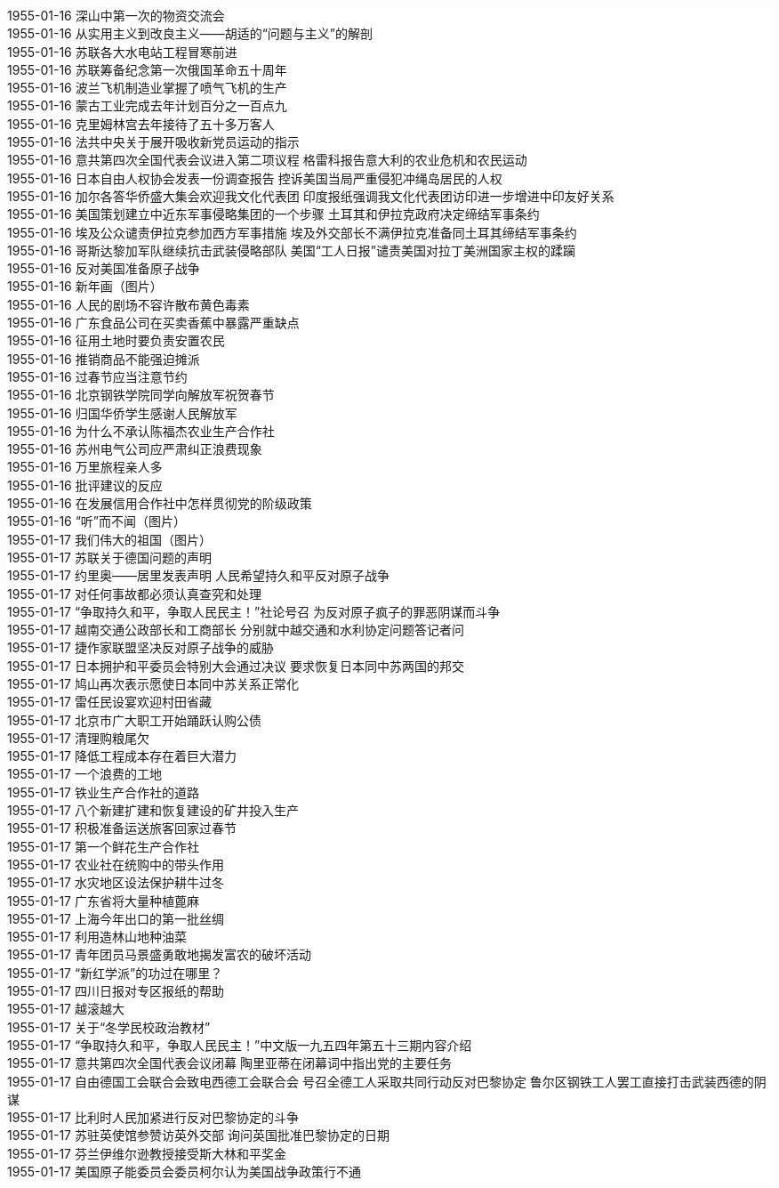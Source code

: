 1955-01-16 深山中第一次的物资交流会  
1955-01-16 从实用主义到改良主义——胡适的“问题与主义”的解剖  
1955-01-16 苏联各大水电站工程冒寒前进  
1955-01-16 苏联筹备纪念第一次俄国革命五十周年  
1955-01-16 波兰飞机制造业掌握了喷气飞机的生产  
1955-01-16 蒙古工业完成去年计划百分之一百点九  
1955-01-16 克里姆林宫去年接待了五十多万客人  
1955-01-16 法共中央关于展开吸收新党员运动的指示  
1955-01-16 意共第四次全国代表会议进入第二项议程  格雷科报告意大利的农业危机和农民运动  
1955-01-16 日本自由人权协会发表一份调查报告  控诉美国当局严重侵犯冲绳岛居民的人权  
1955-01-16 加尔各答华侨盛大集会欢迎我文化代表团  印度报纸强调我文化代表团访印进一步增进中印友好关系  
1955-01-16 美国策划建立中近东军事侵略集团的一个步骤  土耳其和伊拉克政府决定缔结军事条约  
1955-01-16 埃及公众谴责伊拉克参加西方军事措施  埃及外交部长不满伊拉克准备同土耳其缔结军事条约  
1955-01-16 哥斯达黎加军队继续抗击武装侵略部队  美国“工人日报”谴责美国对拉丁美洲国家主权的蹂躏  
1955-01-16 反对美国准备原子战争  
1955-01-16 新年画（图片）  
1955-01-16 人民的剧场不容许散布黄色毒素  
1955-01-16 广东食品公司在买卖香蕉中暴露严重缺点  
1955-01-16 征用土地时要负责安置农民  
1955-01-16 推销商品不能强迫摊派  
1955-01-16 过春节应当注意节约  
1955-01-16 北京钢铁学院同学向解放军祝贺春节  
1955-01-16 归国华侨学生感谢人民解放军  
1955-01-16 为什么不承认陈福杰农业生产合作社  
1955-01-16 苏州电气公司应严肃纠正浪费现象  
1955-01-16 万里旅程亲人多  
1955-01-16 批评建议的反应  
1955-01-16 在发展信用合作社中怎样贯彻党的阶级政策  
1955-01-16 “听”而不闻（图片）  
1955-01-17 我们伟大的祖国（图片）  
1955-01-17 苏联关于德国问题的声明  
1955-01-17 约里奥——居里发表声明  人民希望持久和平反对原子战争  
1955-01-17 对任何事故都必须认真查究和处理  
1955-01-17 “争取持久和平，争取人民民主！”社论号召  为反对原子疯子的罪恶阴谋而斗争  
1955-01-17 越南交通公政部长和工商部长  分别就中越交通和水利协定问题答记者问  
1955-01-17 捷作家联盟坚决反对原子战争的威胁  
1955-01-17 日本拥护和平委员会特别大会通过决议  要求恢复日本同中苏两国的邦交  
1955-01-17 鸠山再次表示愿使日本同中苏关系正常化  
1955-01-17 雷任民设宴欢迎村田省藏  
1955-01-17 北京市广大职工开始踊跃认购公债  
1955-01-17 清理购粮尾欠  
1955-01-17 降低工程成本存在着巨大潜力  
1955-01-17 一个浪费的工地  
1955-01-17 铁业生产合作社的道路  
1955-01-17 八个新建扩建和恢复建设的矿井投入生产  
1955-01-17 积极准备运送旅客回家过春节  
1955-01-17 第一个鲜花生产合作社  
1955-01-17 农业社在统购中的带头作用  
1955-01-17 水灾地区设法保护耕牛过冬  
1955-01-17 广东省将大量种植蓖麻  
1955-01-17 上海今年出口的第一批丝绸  
1955-01-17 利用造林山地种油菜  
1955-01-17 青年团员马景盛勇敢地揭发富农的破坏活动  
1955-01-17 “新红学派”的功过在哪里？  
1955-01-17 四川日报对专区报纸的帮助  
1955-01-17 越滚越大  
1955-01-17 关于“冬学民校政治教材”  
1955-01-17 “争取持久和平，争取人民民主！”中文版一九五四年第五十三期内容介绍  
1955-01-17 意共第四次全国代表会议闭幕  陶里亚蒂在闭幕词中指出党的主要任务  
1955-01-17 自由德国工会联合会致电西德工会联合会  号召全德工人采取共同行动反对巴黎协定  鲁尔区钢铁工人罢工直接打击武装西德的阴谋  
1955-01-17 比利时人民加紧进行反对巴黎协定的斗争  
1955-01-17 苏驻英使馆参赞访英外交部  询问英国批准巴黎协定的日期  
1955-01-17 芬兰伊维尔逊教授接受斯大林和平奖金  
1955-01-17 美国原子能委员会委员柯尔认为美国战争政策行不通  